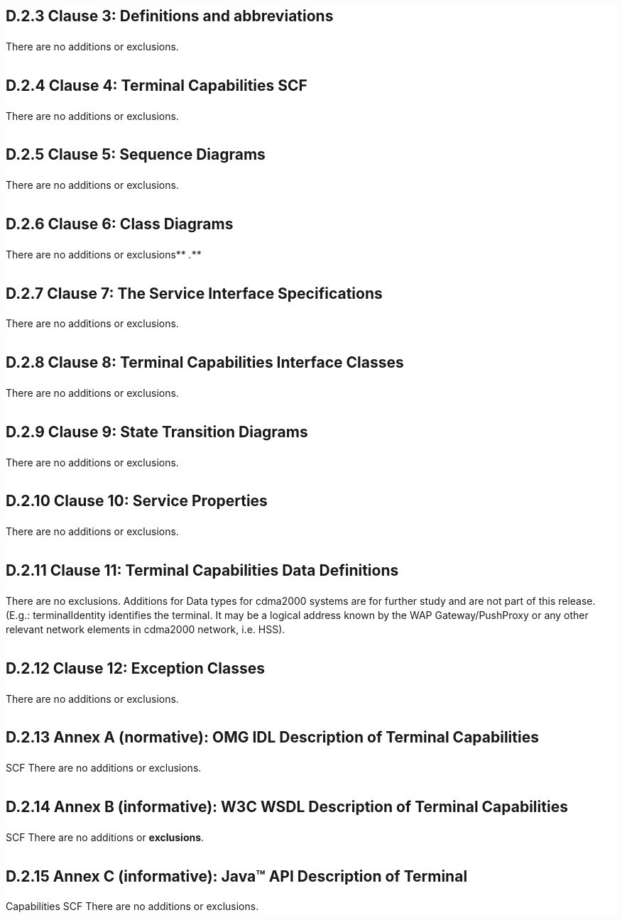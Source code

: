 ## D.2.3 Clause 3: Definitions and abbreviations
There are no additions or exclusions.
## D.2.4 Clause 4: Terminal Capabilities SCF
There are no additions or exclusions.
## D.2.5 Clause 5: Sequence Diagrams
There are no additions or exclusions.
## D.2.6 Clause 6: Class Diagrams
There are no additions or exclusions** _._**
## D.2.7 Clause 7: The Service Interface Specifications
There are no additions or exclusions.
## D.2.8 Clause 8: Terminal Capabilities Interface Classes
There are no additions or exclusions.
## D.2.9 Clause 9: State Transition Diagrams
There are no additions or exclusions.
## D.2.10 Clause 10: Service Properties
There are no additions or exclusions.
## D.2.11 Clause 11: Terminal Capabilities Data Definitions
There are no exclusions. Additions for Data types for cdma2000 systems are for
further study and are not part of this release. (E.g.: terminalIdentity
identifies the terminal. It may be a logical address known by the WAP
Gateway/PushProxy or any other relevant network elements in cdma2000 network,
i.e. HSS).
## D.2.12 Clause 12: Exception Classes
There are no additions or exclusions.
## D.2.13 Annex A (normative): OMG IDL Description of Terminal Capabilities
SCF
There are no additions or exclusions.
## D.2.14 Annex B (informative): W3C WSDL Description of Terminal Capabilities
SCF
There are no additions or **exclusions**.
## D.2.15 Annex C (informative): Java™ API Description of Terminal
Capabilities SCF
There are no additions or exclusions.
#